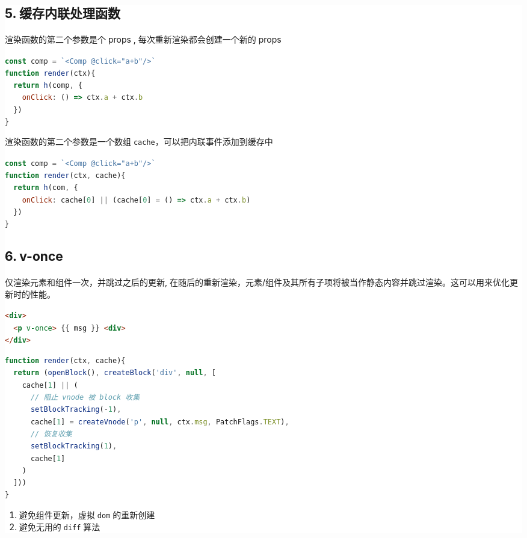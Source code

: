 ## 5. 缓存内联处理函数

渲染函数的第二个参数是个 props , 每次重新渲染都会创建一个新的 props

```js
const comp = `<Comp @click="a+b"/>`
function render(ctx){
  return h(comp, {
    onClick: () => ctx.a + ctx.b
  })
}
```

渲染函数的第二个参数是一个数组 `cache`，可以把内联事件添加到缓存中

```js
const comp = `<Comp @click="a+b"/>`
function render(ctx, cache){
  return h(com, {
    onClick: cache[0] || (cache[0] = () => ctx.a + ctx.b)
  })
}
```

## 6. v-once

仅渲染元素和组件一次，并跳过之后的更新, 在随后的重新渲染，元素/组件及其所有子项将被当作静态内容并跳过渲染。这可以用来优化更新时的性能。

```html
<div>
  <p v-once> {{ msg }} <div>
</div>
```

```js
function render(ctx, cache){
  return (openBlock(), createBlock('div', null, [
    cache[1] || (
      // 阻止 vnode 被 block 收集
      setBlockTracking(-1),
      cache[1] = createVnode('p', null, ctx.msg, PatchFlags.TEXT),
      // 恢复收集
      setBlockTracking(1),
      cache[1]
    )
  ]))
}
```

1. 避免组件更新，虚拟 `dom` 的重新创建
2. 避免无用的 `diff` 算法
